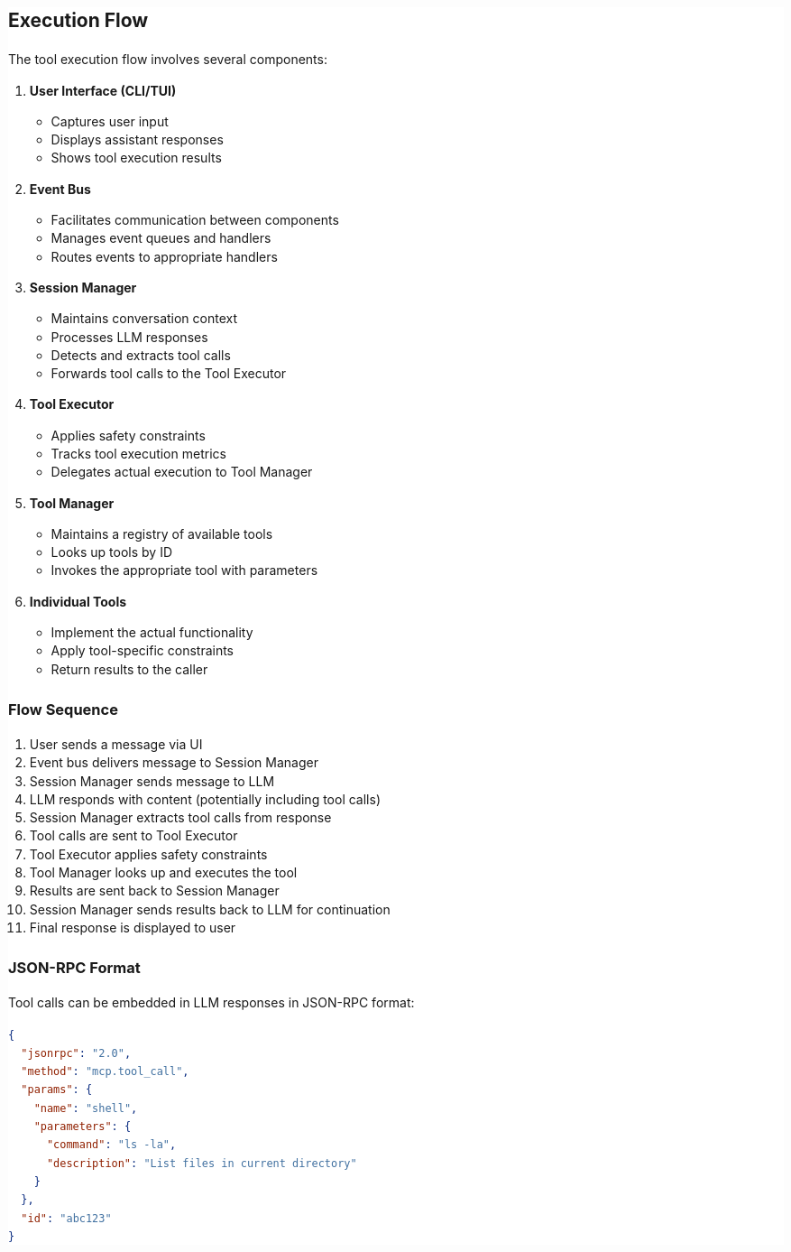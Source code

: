 ## Execution Flow

The tool execution flow involves several components:

1. **User Interface (CLI/TUI)**
   - Captures user input
   - Displays assistant responses
   - Shows tool execution results

2. **Event Bus**
   - Facilitates communication between components
   - Manages event queues and handlers
   - Routes events to appropriate handlers

3. **Session Manager**
   - Maintains conversation context
   - Processes LLM responses
   - Detects and extracts tool calls
   - Forwards tool calls to the Tool Executor

4. **Tool Executor**
   - Applies safety constraints
   - Tracks tool execution metrics
   - Delegates actual execution to Tool Manager

5. **Tool Manager**
   - Maintains a registry of available tools
   - Looks up tools by ID
   - Invokes the appropriate tool with parameters

6. **Individual Tools**
   - Implement the actual functionality
   - Apply tool-specific constraints
   - Return results to the caller

### Flow Sequence

1. User sends a message via UI
2. Event bus delivers message to Session Manager
3. Session Manager sends message to LLM
4. LLM responds with content (potentially including tool calls)
5. Session Manager extracts tool calls from response
6. Tool calls are sent to Tool Executor
7. Tool Executor applies safety constraints
8. Tool Manager looks up and executes the tool
9. Results are sent back to Session Manager
10. Session Manager sends results back to LLM for continuation
11. Final response is displayed to user

### JSON-RPC Format

Tool calls can be embedded in LLM responses in JSON-RPC format:

```json
{
  "jsonrpc": "2.0",
  "method": "mcp.tool_call",
  "params": {
    "name": "shell",
    "parameters": {
      "command": "ls -la",
      "description": "List files in current directory"
    }
  },
  "id": "abc123"
}
```